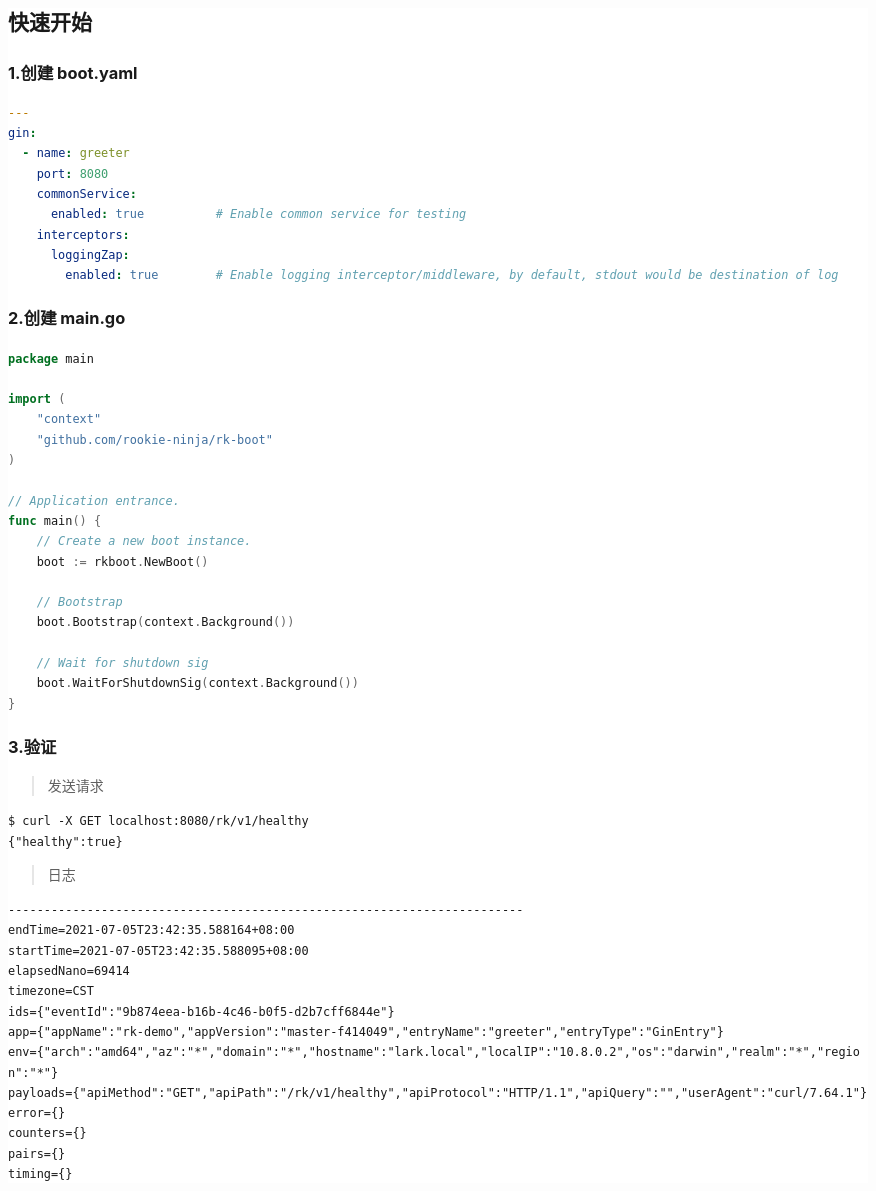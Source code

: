 ## 快速开始
### 1.创建 boot.yaml
```yaml
---
gin:
  - name: greeter
    port: 8080
    commonService:
      enabled: true          # Enable common service for testing
    interceptors:
      loggingZap:
        enabled: true        # Enable logging interceptor/middleware, by default, stdout would be destination of log
```

### 2.创建 main.go
```go
package main

import (
	"context"
	"github.com/rookie-ninja/rk-boot"
)

// Application entrance.
func main() {
	// Create a new boot instance.
	boot := rkboot.NewBoot()

	// Bootstrap
	boot.Bootstrap(context.Background())

	// Wait for shutdown sig
	boot.WaitForShutdownSig(context.Background())
}
```

### 3.验证
> 发送请求

```shell script
$ curl -X GET localhost:8080/rk/v1/healthy
{"healthy":true}
```

> 日志

```shell script
------------------------------------------------------------------------
endTime=2021-07-05T23:42:35.588164+08:00
startTime=2021-07-05T23:42:35.588095+08:00
elapsedNano=69414
timezone=CST
ids={"eventId":"9b874eea-b16b-4c46-b0f5-d2b7cff6844e"}
app={"appName":"rk-demo","appVersion":"master-f414049","entryName":"greeter","entryType":"GinEntry"}
env={"arch":"amd64","az":"*","domain":"*","hostname":"lark.local","localIP":"10.8.0.2","os":"darwin","realm":"*","region":"*"}
payloads={"apiMethod":"GET","apiPath":"/rk/v1/healthy","apiProtocol":"HTTP/1.1","apiQuery":"","userAgent":"curl/7.64.1"}
error={}
counters={}
pairs={}
timing={}
```